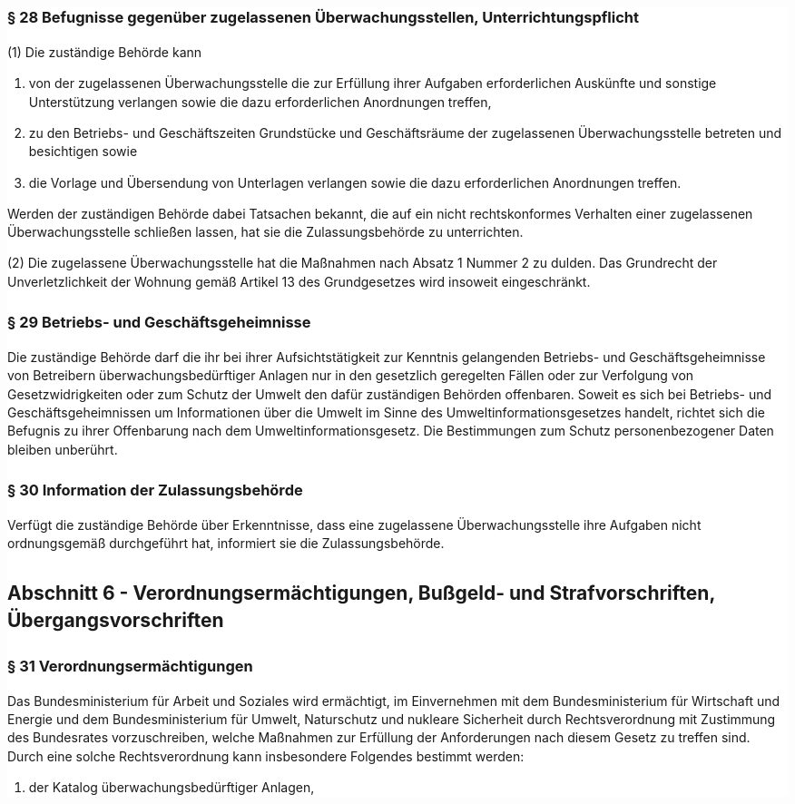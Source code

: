 
### § 28 Befugnisse gegenüber zugelassenen Überwachungsstellen, Unterrichtungspflicht

(1) Die zuständige Behörde kann

1.  von der zugelassenen Überwachungsstelle die zur Erfüllung ihrer Aufgaben erforderlichen Auskünfte und sonstige Unterstützung verlangen sowie die dazu erforderlichen Anordnungen treffen,


2.  zu den Betriebs- und Geschäftszeiten Grundstücke und Geschäftsräume der zugelassenen Überwachungsstelle betreten und besichtigen sowie


3.  die Vorlage und Übersendung von Unterlagen verlangen sowie die dazu erforderlichen Anordnungen treffen.



Werden der zuständigen Behörde dabei Tatsachen bekannt, die auf ein nicht rechtskonformes Verhalten einer zugelassenen Überwachungsstelle schließen lassen, hat sie die Zulassungsbehörde zu unterrichten.

(2) Die zugelassene Überwachungsstelle hat die Maßnahmen nach Absatz 1 Nummer 2 zu dulden. Das Grundrecht der Unverletzlichkeit der Wohnung gemäß Artikel 13 des Grundgesetzes wird insoweit eingeschränkt.


### § 29 Betriebs- und Geschäftsgeheimnisse

Die zuständige Behörde darf die ihr bei ihrer Aufsichtstätigkeit zur Kenntnis gelangenden Betriebs- und Geschäftsgeheimnisse von Betreibern überwachungsbedürftiger Anlagen nur in den gesetzlich geregelten Fällen oder zur Verfolgung von Gesetzwidrigkeiten oder zum Schutz der Umwelt den dafür zuständigen Behörden offenbaren. Soweit es sich bei Betriebs- und Geschäftsgeheimnissen um Informationen über die Umwelt im Sinne des Umweltinformationsgesetzes handelt, richtet sich die Befugnis zu ihrer Offenbarung nach dem Umweltinformationsgesetz. Die Bestimmungen zum Schutz personenbezogener Daten bleiben unberührt.


### § 30 Information der Zulassungsbehörde

Verfügt die zuständige Behörde über Erkenntnisse, dass eine zugelassene Überwachungsstelle ihre Aufgaben nicht ordnungsgemäß durchgeführt hat, informiert sie die Zulassungsbehörde.


## Abschnitt 6 - Verordnungsermächtigungen, Bußgeld- und Strafvorschriften, Übergangsvorschriften


### § 31 Verordnungsermächtigungen

Das Bundesministerium für Arbeit und Soziales wird ermächtigt, im Einvernehmen mit dem Bundesministerium für Wirtschaft und Energie und dem Bundesministerium für Umwelt, Naturschutz und nukleare Sicherheit durch Rechtsverordnung mit Zustimmung des Bundesrates vorzuschreiben, welche Maßnahmen zur Erfüllung der Anforderungen nach diesem Gesetz zu treffen sind. Durch eine solche Rechtsverordnung kann insbesondere Folgendes bestimmt werden:

1.  der Katalog überwachungsbedürftiger Anlagen,
